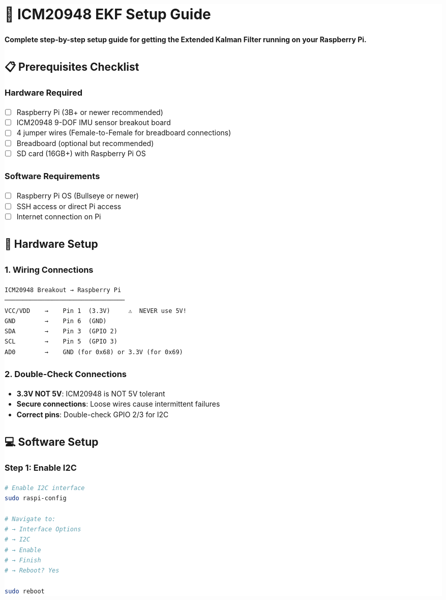 # 🚀 ICM20948 EKF Setup Guide

**Complete step-by-step setup guide for getting the Extended Kalman Filter running on your Raspberry Pi.**

## 📋 **Prerequisites Checklist**

### **Hardware Required**
- [ ] Raspberry Pi (3B+ or newer recommended)
- [ ] ICM20948 9-DOF IMU sensor breakout board
- [ ] 4 jumper wires (Female-to-Female for breadboard connections)
- [ ] Breadboard (optional but recommended)
- [ ] SD card (16GB+) with Raspberry Pi OS

### **Software Requirements**
- [ ] Raspberry Pi OS (Bullseye or newer)
- [ ] SSH access or direct Pi access
- [ ] Internet connection on Pi

## 🔌 **Hardware Setup**

### **1. Wiring Connections**
```
ICM20948 Breakout → Raspberry Pi
─────────────────────────────────
VCC/VDD    →    Pin 1  (3.3V)     ⚠️  NEVER use 5V!
GND        →    Pin 6  (GND)
SDA        →    Pin 3  (GPIO 2)
SCL        →    Pin 5  (GPIO 3)
AD0        →    GND (for 0x68) or 3.3V (for 0x69)
```

### **2. Double-Check Connections**
- **3.3V NOT 5V**: ICM20948 is NOT 5V tolerant
- **Secure connections**: Loose wires cause intermittent failures
- **Correct pins**: Double-check GPIO 2/3 for I2C

## 💻 **Software Setup**

### **Step 1: Enable I2C**
```bash
# Enable I2C interface
sudo raspi-config

# Navigate to:
# → Interface Options
# → I2C
# → Enable
# → Finish
# → Reboot? Yes

sudo reboot
```
